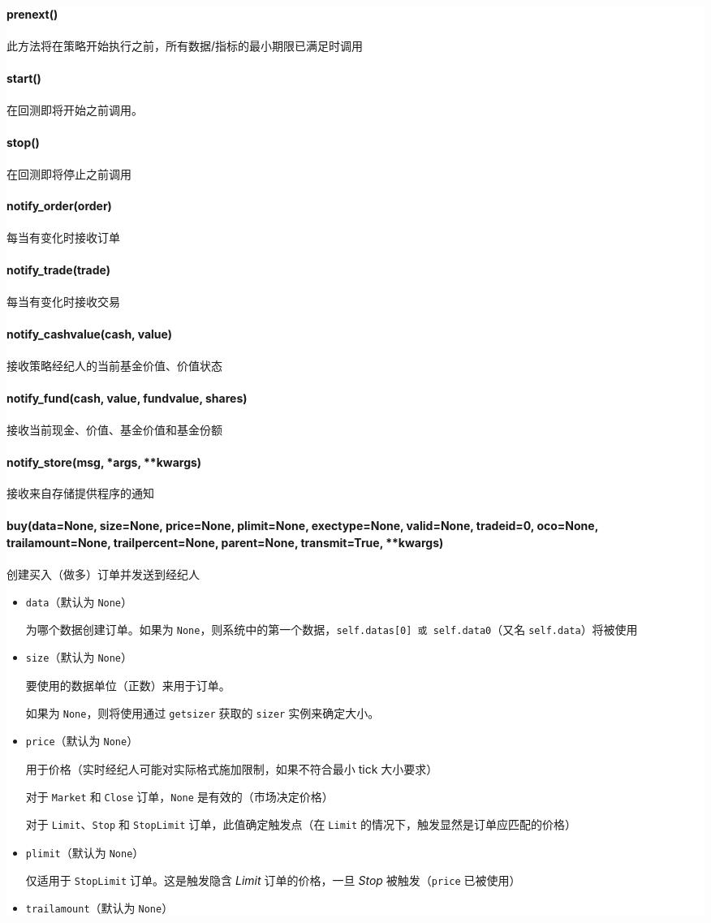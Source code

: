 #### prenext()

此方法将在策略开始执行之前，所有数据/指标的最小期限已满足时调用

#### start()

在回测即将开始之前调用。

#### stop()

在回测即将停止之前调用

#### notify_order(order)

每当有变化时接收订单

#### notify_trade(trade)

每当有变化时接收交易

#### notify_cashvalue(cash, value)

接收策略经纪人的当前基金价值、价值状态

#### notify_fund(cash, value, fundvalue, shares)

接收当前现金、价值、基金价值和基金份额

#### notify_store(msg, *args, **kwargs)

接收来自存储提供程序的通知

#### buy(data=None, size=None, price=None, plimit=None, exectype=None, valid=None, tradeid=0, oco=None, trailamount=None, trailpercent=None, parent=None, transmit=True, **kwargs)

创建买入（做多）订单并发送到经纪人

+   `data`（默认为 `None`）

    为哪个数据创建订单。如果为 `None`，则系统中的第一个数据，`self.datas[0] 或 self.data0`（又名 `self.data`）将被使用

+   `size`（默认为 `None`）

    要使用的数据单位（正数）来用于订单。

    如果为 `None`，则将使用通过 `getsizer` 获取的 `sizer` 实例来确定大小。

+   `price`（默认为 `None`）

    用于价格（实时经纪人可能对实际格式施加限制，如果不符合最小 tick 大小要求）

    对于 `Market` 和 `Close` 订单，`None` 是有效的（市场决定价格）

    对于 `Limit`、`Stop` 和 `StopLimit` 订单，此值确定触发点（在 `Limit` 的情况下，触发显然是订单应匹配的价格）

+   `plimit`（默认为 `None`）

    仅适用于 `StopLimit` 订单。这是触发隐含 *Limit* 订单的价格，一旦 *Stop* 被触发（`price` 已被使用）

+   `trailamount`（默认为 `None`）
